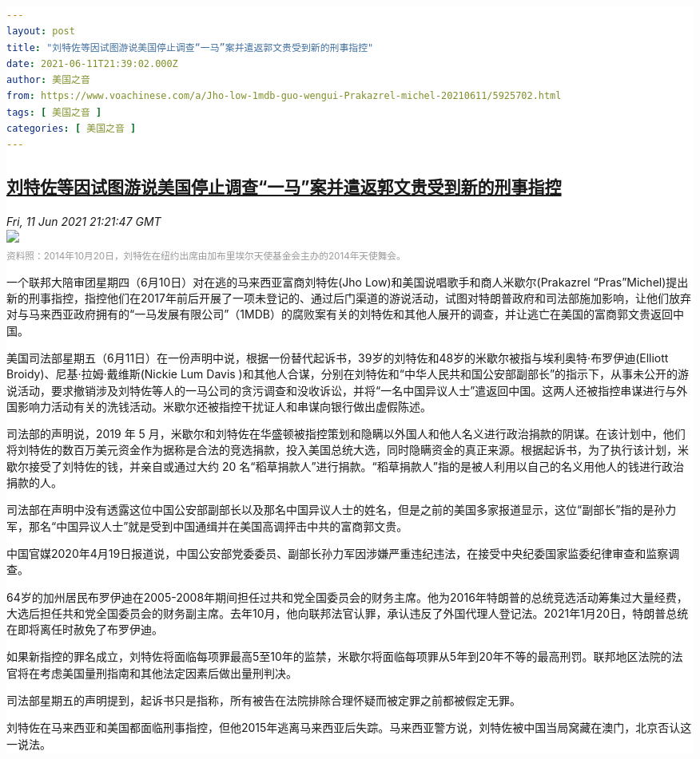 ```yaml
---
layout: post
title: "刘特佐等因试图游说美国停止调查“一马”案并遣返郭文贵受到新的刑事指控"
date: 2021-06-11T21:39:02.000Z
author: 美国之音
from: https://www.voachinese.com/a/Jho-low-1mdb-guo-wengui-Prakazrel-michel-20210611/5925702.html
tags: [ 美国之音 ]
categories: [ 美国之音 ]
---
```


[刘特佐等因试图游说美国停止调查“一马”案并遣返郭文贵受到新的刑事指控](https://www.voachinese.com/a/Jho-low-1mdb-guo-wengui-Prakazrel-michel-20210611/5925702.html)
------

<div>
<div><i>Fri, 11 Jun 2021 21:21:47 GMT</i></div><img src="https://images.weserv.nl?url=gdb.voanews.com/95778714-7CAF-488E-A800-09EE113733F5_cx0_cy5_cw0_r1_s_w900.jpg" width="100%"><div><small style="color: #999;">资料照：2014年10月20日，刘特佐在纽约出席由加布里埃尔天使基金会主办的2014年天使舞会。</small></div><p>一个联邦大陪审团星期四（6月10日）对在逃的马来西亚富商刘特佐(Jho Low)和美国说唱歌手和商人米歇尔(Prakazrel “Pras”Michel)提出新的刑事指控，指控他们在2017年前后开展了一项未登记的、通过后门渠道的游说活动，试图对特朗普政府和司法部施加影响，让他们放弃对与马来西亚政府拥有的“一马发展有限公司”（1MDB）的腐败案有关的刘特佐和其他人展开的调查，并让逃亡在美国的富商郭文贵返回中国。</p><p>美国司法部星期五（6月11日）在一份声明中说，根据一份替代起诉书，39岁的刘特佐和48岁的米歇尔被指与埃利奥特·布罗伊迪(Elliott Broidy)、尼基·拉姆·戴维斯(Nickie Lum Davis )和其他人合谋，分别在刘特佐和“中华人民共和国公安部副部长”的指示下，从事未公开的游说活动，要求撤销涉及刘特佐等人的一马公司的贪污调查和没收诉讼，并将“一名中国异议人士”遣返回中国。这两人还被指控串谋进行与外国影响力活动有关的洗钱活动。米歇尔还被指控干扰证人和串谋向银行做出虚假陈述。</p><p>司法部的声明说，2019 年 5 月，米歇尔和刘特佐在华盛顿被指控策划和隐瞒以外国人和他人名义进行政治捐款的阴谋。在该计划中，他们将刘特佐的数百万美元资金作为据称是合法的竞选捐款，投入美国总统大选，同时隐瞒资金的真正来源。根据起诉书，为了执行该计划，米歇尔接受了刘特佐的钱，并亲自或通过大约 20 名“稻草捐款人”进行捐款。“稻草捐款人”指的是被人利用以自己的名义用他人的钱进行政治捐款的人。</p><p>司法部在声明中没有透露这位中国公安部副部长以及那名中国异议人士的姓名，但是之前的美国多家报道显示，这位“副部长”指的是孙力军，那名“中国异议人士”就是受到中国通缉并在美国高调抨击中共的富商郭文贵。</p><p>中国官媒2020年4月19日报道说，中国公安部党委委员、副部长孙力军因涉嫌严重违纪违法，在接受中央纪委国家监委纪律审查和监察调查。</p><p>64岁的加州居民布罗伊迪在2005-2008年期间担任过共和党全国委员会的财务主席。他为2016年特朗普的总统竞选活动筹集过大量经费，大选后担任共和党全国委员会的财务副主席。去年10月，他向联邦法官认罪，承认违反了外国代理人登记法。2021年1月20日，特朗普总统在即将离任时赦免了布罗伊迪。</p><p>如果新指控的罪名成立，刘特佐将面临每项罪最高5至10年的监禁，米歇尔将面临每项罪从5年到20年不等的最高刑罚。联邦地区法院的法官将在考虑美国量刑指南和其他法定因素后做出量刑判决。</p><p>司法部星期五的声明提到，起诉书只是指称，所有被告在法院排除合理怀疑而被定罪之前都被假定无罪。</p><p>刘特佐在马来西亚和美国都面临刑事指控，但他2015年逃离马来西亚后失踪。马来西亚警方说，刘特佐被中国当局窝藏在澳门，北京否认这一说法。</p>
</div>
